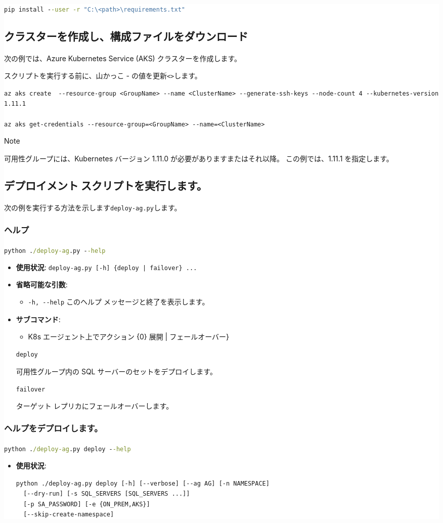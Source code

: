 ```cmd
pip install --user -r "C:\<path>\requirements.txt"
```

## <a name="create-cluster-and-download-config-file"></a>クラスターを作成し、構成ファイルをダウンロード

次の例では、Azure Kubernetes Service (AKS) クラスターを作成します。

スクリプトを実行する前に、山かっこ - の値を更新`<>`します。

```azcli
az aks create  --resource-group <GroupName> --name <ClusterName> --generate-ssh-keys --node-count 4 --kubernetes-version 1.11.1

az aks get-credentials --resource-group=<GroupName> --name=<ClusterName>
```

>[!NOTE]
>可用性グループには、Kubernetes バージョン 1.11.0 が必要がありますまたはそれ以降。 この例では、1.11.1 を指定します。

## <a name="run-the-deployment-script"></a>デプロイメント スクリプトを実行します。

次の例を実行する方法を示します`deploy-ag.py`します。

### <a name="help"></a>ヘルプ

```cmd
python ./deploy-ag.py --help
```

* **使用状況**: `deploy-ag.py [-h] {deploy | failover} ...`
* **省略可能な引数**:
  * `-h, --help` このヘルプ メッセージと終了を表示します。
* **サブコマンド**:
  * K8s エージェント上でアクション {0} 展開 | フェールオーバー}

  `deploy`

   可用性グループ内の SQL サーバーのセットをデプロイします。

  `failover`

   ターゲット レプリカにフェールオーバーします。

### <a name="deploy-help"></a>ヘルプをデプロイします。

```cmd
python ./deploy-ag.py deploy --help
```

* **使用状況**:

  ```
  python ./deploy-ag.py deploy [-h] [--verbose] [--ag AG] [-n NAMESPACE]
    [--dry-run] [-s SQL_SERVERS [SQL_SERVERS ...]]
    [-p SA_PASSWORD] [-e {ON_PREM,AKS}]
    [--skip-create-namespace]
  ```
